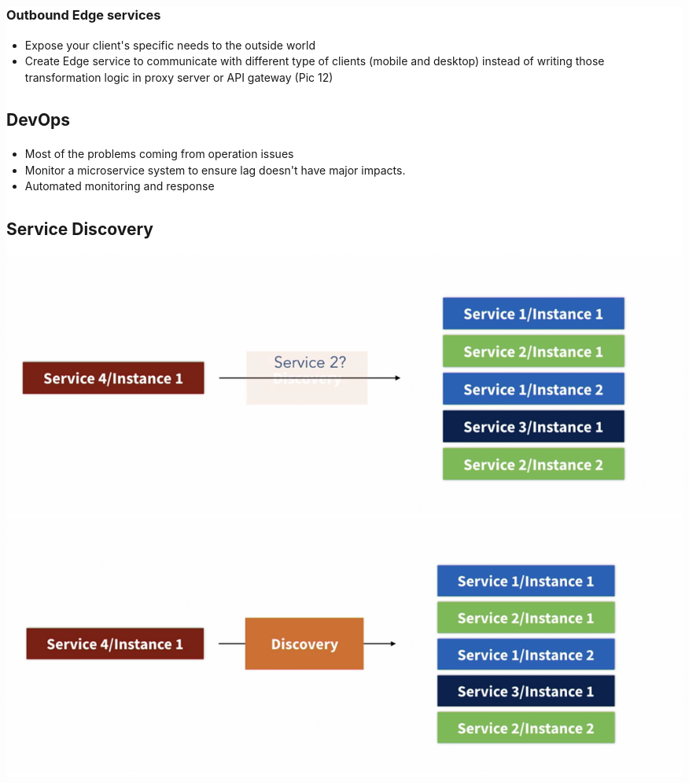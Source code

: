 ### Outbound Edge services

- Expose your client's specific needs to the outside world
- Create Edge service to communicate with different type of clients (mobile and desktop) instead of writing those transformation logic in proxy server or API gateway (Pic 12)

## DevOps

- Most of the problems coming from operation issues
- Monitor a microservice system to ensure lag doesn't have major impacts.
- Automated monitoring and response

## Service Discovery

![Service Discovery](./images/ServiceDiscovery1.png)
![Service Discovery](./images/ServiceDiscovery2.png)

